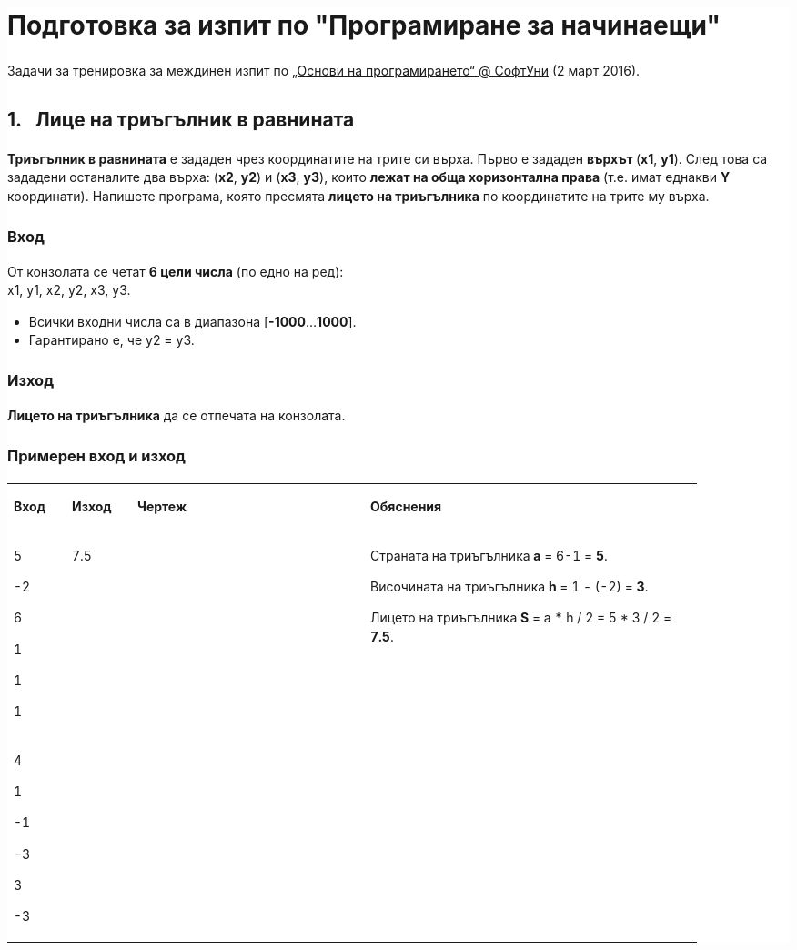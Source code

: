 <h1>Подготовка за изпит по "Програмиране за начинаещи"</h1>
<p>Задачи за тренировка за междинен изпит по <a href="https://softuni.bg/courses/programming-basics">&bdquo;Основи на програмирането&ldquo; @ СофтУни</a> (2 март 2016).</p>
<h2>1.&nbsp;&nbsp; Лице на триъгълник в равнината</h2>
<p><strong>Триъгълник в равнината</strong> е зададен чрез координатите на трите си върха. Първо е зададен <strong>върхът </strong>(<strong>x1</strong>, <strong>y</strong><strong>1</strong>). След това са зададени останалите два върха: (<strong>x2</strong>, <strong>y2</strong>) и (<strong>x3</strong>, <strong>y3</strong>), които <strong>лежат на обща хоризонтална права</strong> (т.е. имат еднакви <strong>Y</strong> координати). Напишете програма, която пресмята <strong>лицето на триъгълника</strong> по координатите на трите му върха.</p>
<h3>Вход</h3>
<p>От конзолата се четат <strong>6 цели числа</strong> (по едно на ред):<br /> x1, y1, x2, y2, x3, y3.</p>
<ul>
<li>Всички входни числа са в диапазона [<strong>-</strong><strong>1000</strong>&hellip;<strong>1000</strong>].</li>
<li>Гарантирано е, че y2 = y3.</li>
</ul>
<h3>Изход</h3>
<p><strong>Лицето на триъгълника</strong> да се отпечата на конзолата.</p>
<h3>Примерен вход и изход</h3>
<table width="0">
<tbody>
<tr>
<td width="50">
<p><strong>Вход</strong></p>
</td>
<td width="58">
<p><strong>Изход</strong></p>
</td>
<td width="242">
<p><strong>Чертеж</strong></p>
</td>
<td width="352">
<p><strong>Обяснения</strong></p>
</td>
</tr>
<tr>
<td width="50">
<p>5</p>
<p>-2</p>
<p>6</p>
<p>1</p>
<p>1</p>
<p>1</p>
</td>
<td width="58">
<p>7.5</p>
</td>
<td width="242">&nbsp;</td>
<td width="352">
<p>Страната на триъгълника <strong>a</strong> = 6-1 = <strong>5</strong>.</p>
<p>Височината на триъгълника <strong>h</strong> = 1 - (-2) = <strong>3</strong>.</p>
<p>Лицето на триъгълника <strong>S</strong> = a * h / 2 = 5 * 3 / 2 = <strong>7.5</strong>.</p>
</td>
</tr>
<tr>
<td width="50">
<p>4</p>
<p>1</p>
<p>-1</p>
<p>-3</p>
<p>3</p>
<p>-3</p>
